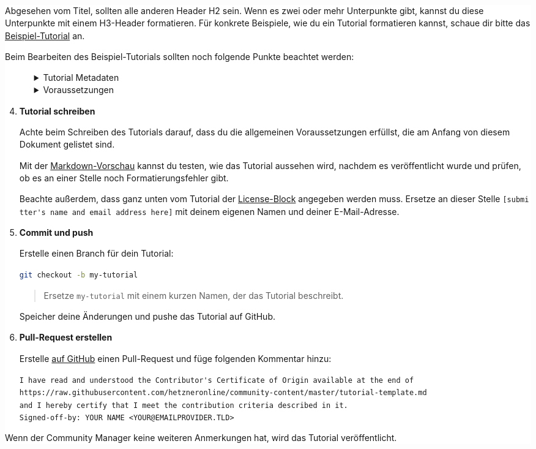    Abgesehen vom Titel, sollten alle anderen Header H2 sein. Wenn es zwei oder mehr Unterpunkte gibt, kannst du diese Unterpunkte mit einem H3-Header formatieren.
   Für konkrete Beispiele, wie du ein Tutorial formatieren kannst, schaue dir bitte das [Beispiel-Tutorial](https://github.com/hetzneronline/community-content/blob/master/tutorial-template.de.md) an.
   
   Beim Bearbeiten des Beispiel-Tutorials sollten noch folgende Punkte beachtet werden:

<ul><ul>

<details><summary>Tutorial Metadaten</summary></details>

<details><summary>Voraussetzungen</summary></details>

</ul></ul>

4. **Tutorial schreiben**
   
   Achte beim Schreiben des Tutorials darauf, dass du die allgemeinen Voraussetzungen erfüllst, die am Anfang von diesem Dokument gelistet sind.

   Mit der [Markdown-Vorschau](https://community.hetzner.com/markdown-test-suite/) kannst du testen, wie das Tutorial aussehen wird, nachdem es veröffentlicht wurde und prüfen, ob es an einer Stelle noch Formatierungsfehler gibt.

   Beachte außerdem, dass ganz unten vom Tutorial der [License-Block](https://github.com/hetzneronline/community-content/blob/master/tutorial-template.de.md?plain=1#L109-L138) angegeben werden muss. Ersetze an dieser Stelle `[submitter's name and email address here]` mit deinem eigenen Namen und deiner E-Mail-Adresse.

5. **Commit und push**

   Erstelle einen Branch für dein Tutorial:
   
   ```bash
   git checkout -b my-tutorial
   ```
   
   > Ersetze `my-tutorial` mit einem kurzen Namen, der das Tutorial beschreibt.

   Speicher deine Änderungen und pushe das Tutorial auf GitHub.

6. **Pull-Request erstellen**
   
   Erstelle [auf GitHub](https://github.com/hetzneronline/community-content) einen Pull-Request und füge folgenden Kommentar hinzu:
   
   ```text
   I have read and understood the Contributor's Certificate of Origin available at the end of 
   https://raw.githubusercontent.com/hetzneronline/community-content/master/tutorial-template.md
   and I hereby certify that I meet the contribution criteria described in it.
   Signed-off-by: YOUR NAME <YOUR@EMAILPROVIDER.TLD>
   ```

Wenn der Community Manager keine weiteren Anmerkungen hat, wird das Tutorial veröffentlicht. 
